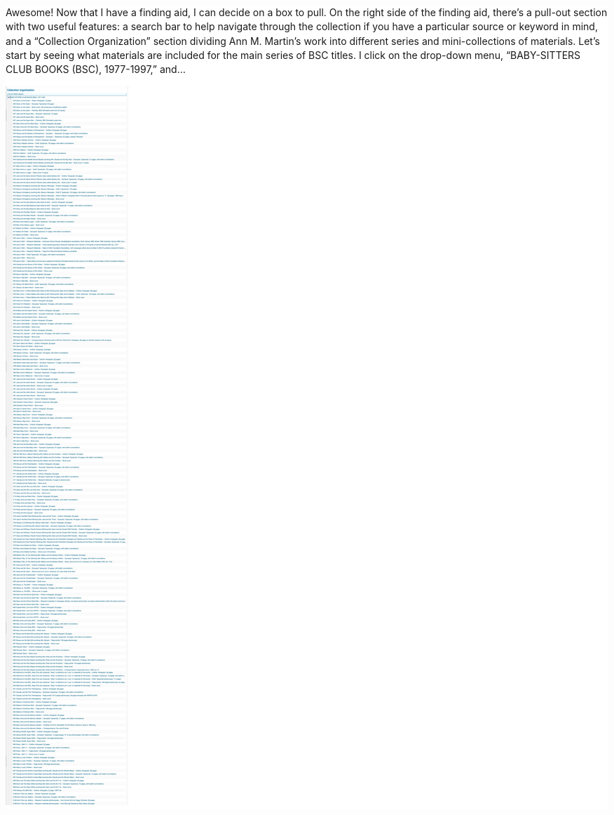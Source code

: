 Awesome! Now that I have a finding aid, I can decide on a box to pull. On the right side of the finding aid, there’s a pull-out section with two useful features: a search bar to help navigate through the collection if you have a particular source or keyword in mind, and a “Collection Organization” section dividing Ann M. Martin’s work into different series and mini-collections of materials. Let’s start by seeing what materials are included for the main series of BSC titles. I click on the drop-down menu, “BABY-SITTERS CLUB BOOKS (BSC), 1977-1997,” and…

![Giant list of materials from the BSC collection in the Ann M. Martin papers](_static/images/dsc17_bsc_collection.jpg)
